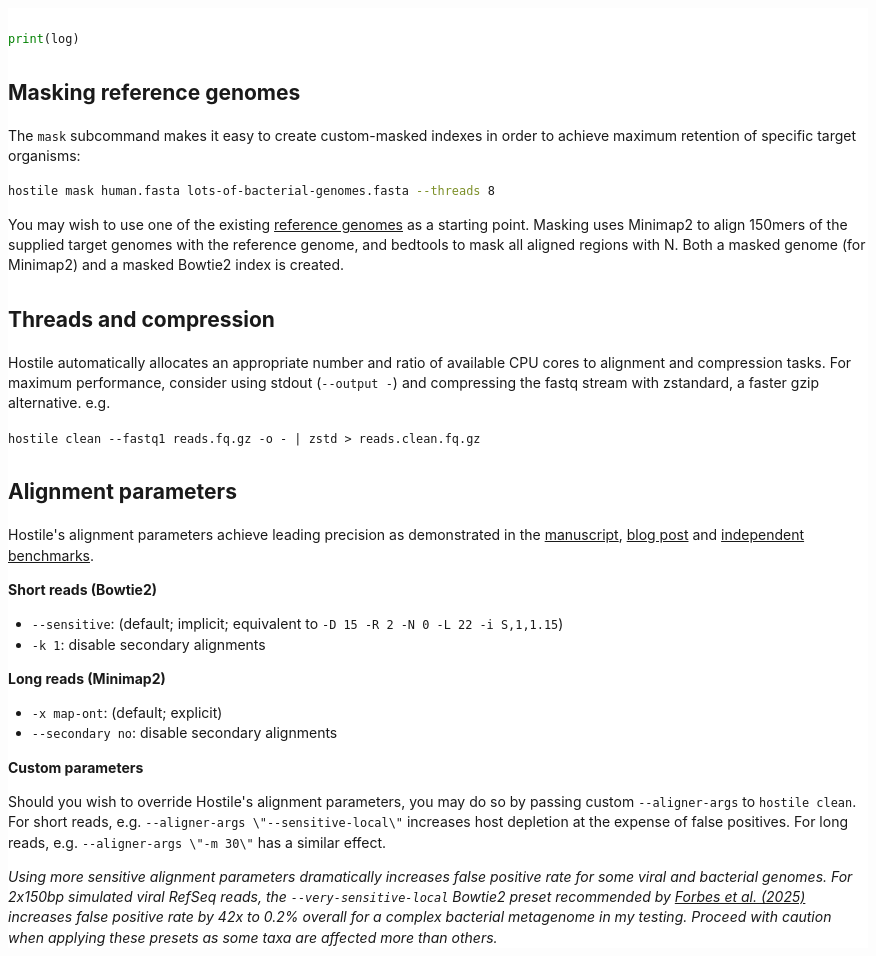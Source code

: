 ```python

print(log)
```



## Masking reference genomes

The `mask` subcommand makes it easy to create custom-masked indexes in order to achieve maximum retention of specific target organisms:
```bash
hostile mask human.fasta lots-of-bacterial-genomes.fasta --threads 8
```
You may wish to use one of the existing [reference genomes](#reference-genomes--indexes) as a starting point. Masking uses Minimap2 to align 150mers of the supplied target genomes with the reference genome, and bedtools to mask all aligned regions with N. Both a masked genome (for Minimap2) and a masked Bowtie2 index is created.



## Threads and compression

Hostile automatically allocates an appropriate number and ratio of available CPU cores to alignment and compression tasks. For maximum performance, consider using stdout (`--output -`) and compressing the fastq stream with zstandard, a faster gzip alternative. e.g.

```
hostile clean --fastq1 reads.fq.gz -o - | zstd > reads.clean.fq.gz
```



## Alignment parameters

Hostile's alignment parameters achieve leading precision as demonstrated in the [manuscript](https://doi.org/10.1093/bioinformatics/btad728), [blog post](https://log.bede.im/2023/08/29/precise-host-read-removal.html) and [independent](https://academic.oup.com/gigascience/article/doi/10.1093/gigascience/giaf004/8045180) [benchmarks](https://www.biorxiv.org/content/10.1101/2025.03.27.645632v1).

**Short reads (Bowtie2)**

- `--sensitive`: (default; implicit; equivalent to `-D 15 -R 2 -N 0 -L 22 -i S,1,1.15`)
- `-k 1`: disable secondary alignments

**Long reads (Minimap2)**

- `-x map-ont`: (default; explicit)
- `--secondary no`: disable secondary alignments

**Custom parameters**

Should you wish to override Hostile's alignment parameters, you may do so by passing custom `--aligner-args` to `hostile clean`. For short reads, e.g.  `--aligner-args \"--sensitive-local\"` increases host depletion at the expense of false positives. For long reads, e.g. `--aligner-args \"-m 30\"` has a similar effect.

*Using more sensitive alignment parameters dramatically increases false positive rate for some viral and bacterial genomes. For 2x150bp simulated viral RefSeq reads, the `--very-sensitive-local` Bowtie2 preset recommended by [Forbes et al. (2025)](https://www.biorxiv.org/content/10.1101/2025.03.21.644587v1) increases false positive rate by 42x to 0.2% overall for a complex bacterial metagenome in my testing. Proceed with caution when applying these presets as some taxa are affected more than others.*
